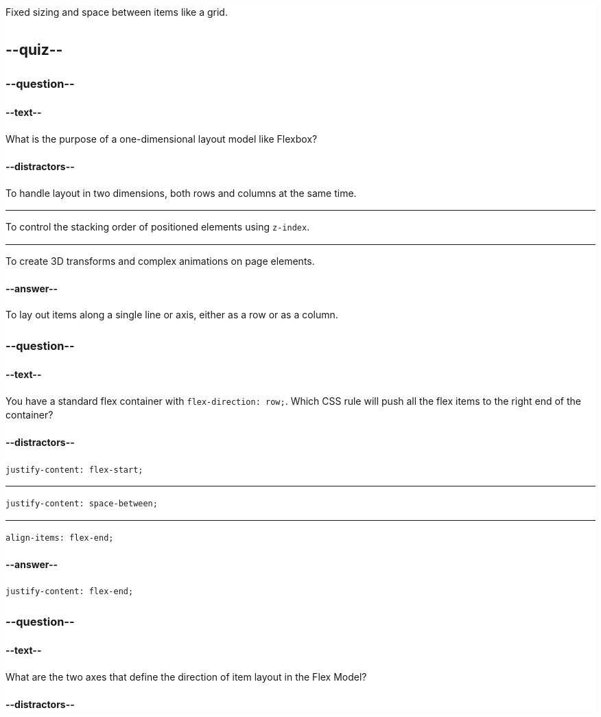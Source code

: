 Fixed sizing and space between items like a grid.

## --quiz--

### --question--

#### --text--

What is the purpose of a one-dimensional layout model like Flexbox?

#### --distractors--

To handle layout in two dimensions, both rows and columns at the same time.

---

To control the stacking order of positioned elements using `z-index`.

---

To create 3D transforms and complex animations on page elements.

#### --answer--

To lay out items along a single line or axis, either as a row or as a column.

### --question--

#### --text--

You have a standard flex container with `flex-direction: row;`. Which CSS rule will push all the flex items to the right end of the container?

#### --distractors--

`justify-content: flex-start;`

---

`justify-content: space-between;`

---

`align-items: flex-end;`

#### --answer--

`justify-content: flex-end;`

### --question--

#### --text--

What are the two axes that define the direction of item layout in the Flex Model?

#### --distractors--
